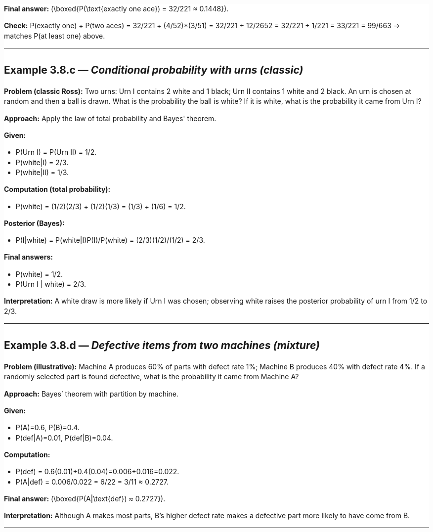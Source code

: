 **Final answer:** \(\boxed{P(\text{exactly one ace}) = 32/221 ≈ 0.1448}\).

**Check:** P(exactly one) + P(two aces) = 32/221 + (4/52)*(3/51) = 32/221 + 12/2652 = 32/221 + 1/221 = 33/221 = 99/663 → matches P(at least one) above.

---

## Example 3.8.c — *Conditional probability with urns (classic)*

**Problem (classic Ross):** Two urns: Urn I contains 2 white and 1 black; Urn II contains 1 white and 2 black. An urn is chosen at random and then a ball is drawn. What is the probability the ball is white? If it is white, what is the probability it came from Urn I?

**Approach:** Apply the law of total probability and Bayes' theorem.

**Given:**
- P(Urn I) = P(Urn II) = 1/2.
- P(white|I) = 2/3.
- P(white|II) = 1/3.

**Computation (total probability):**
- P(white) = (1/2)(2/3) + (1/2)(1/3) = (1/3) + (1/6) = 1/2.

**Posterior (Bayes):**
- P(I|white) = P(white|I)P(I)/P(white) = (2/3)(1/2)/(1/2) = 2/3.

**Final answers:**
- P(white) = 1/2.  
- P(Urn I | white) = 2/3.

**Interpretation:** A white draw is more likely if Urn I was chosen; observing white raises the posterior probability of urn I from 1/2 to 2/3.

---

## Example 3.8.d — *Defective items from two machines (mixture)*

**Problem (illustrative):** Machine A produces 60% of parts with defect rate 1%; Machine B produces 40% with defect rate 4%. If a randomly selected part is found defective, what is the probability it came from Machine A?

**Approach:** Bayes’ theorem with partition by machine.

**Given:**
- P(A)=0.6, P(B)=0.4.
- P(def|A)=0.01, P(def|B)=0.04.

**Computation:**
- P(def) = 0.6(0.01)+0.4(0.04)=0.006+0.016=0.022.
- P(A|def) = 0.006/0.022 = 6/22 = 3/11 ≈ 0.2727.

**Final answer:** \(\boxed{P(A|\text{def}) ≈ 0.2727}\).

**Interpretation:** Although A makes most parts, B’s higher defect rate makes a defective part more likely to have come from B.

---